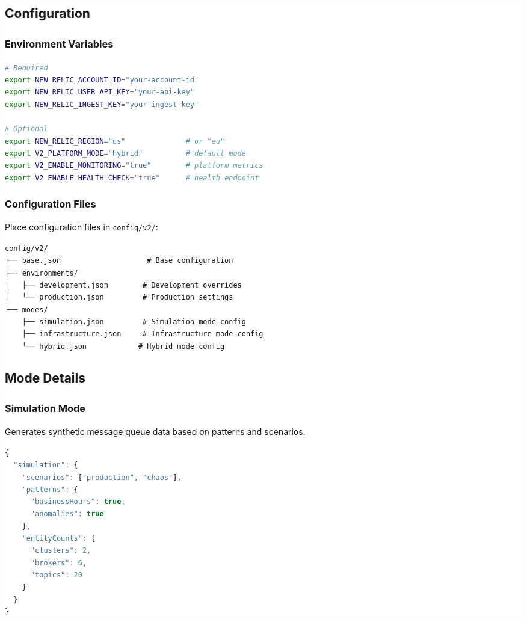 ```javascript
```

## Configuration

### Environment Variables

```bash
# Required
export NEW_RELIC_ACCOUNT_ID="your-account-id"
export NEW_RELIC_USER_API_KEY="your-api-key"
export NEW_RELIC_INGEST_KEY="your-ingest-key"

# Optional
export NEW_RELIC_REGION="us"              # or "eu"
export V2_PLATFORM_MODE="hybrid"          # default mode
export V2_ENABLE_MONITORING="true"        # platform metrics
export V2_ENABLE_HEALTH_CHECK="true"      # health endpoint
```

### Configuration Files

Place configuration files in `config/v2/`:

```
config/v2/
├── base.json                    # Base configuration
├── environments/
│   ├── development.json        # Development overrides
│   └── production.json         # Production settings
└── modes/
    ├── simulation.json         # Simulation mode config
    ├── infrastructure.json     # Infrastructure mode config
    └── hybrid.json            # Hybrid mode config
```

## Mode Details

### Simulation Mode
Generates synthetic message queue data based on patterns and scenarios.

```javascript
{
  "simulation": {
    "scenarios": ["production", "chaos"],
    "patterns": {
      "businessHours": true,
      "anomalies": true
    },
    "entityCounts": {
      "clusters": 2,
      "brokers": 6,
      "topics": 20
    }
  }
}
```

